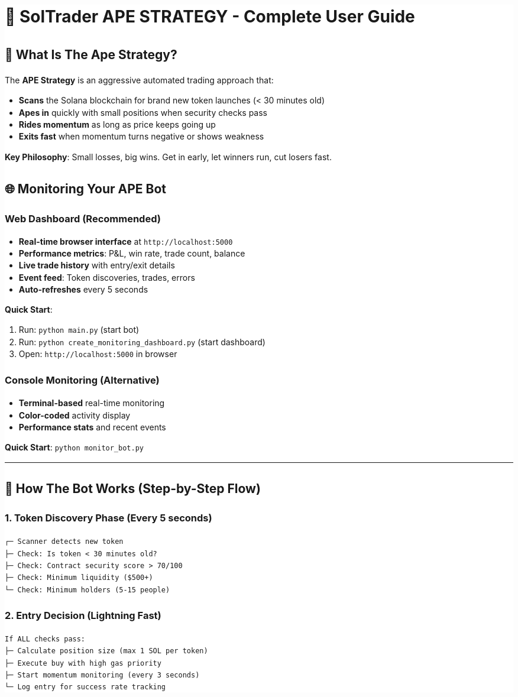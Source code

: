 # 🦍 SolTrader APE STRATEGY - Complete User Guide

## 🎯 What Is The Ape Strategy?

The **APE Strategy** is an aggressive automated trading approach that:
- **Scans** the Solana blockchain for brand new token launches (< 30 minutes old)
- **Apes in** quickly with small positions when security checks pass
- **Rides momentum** as long as price keeps going up
- **Exits fast** when momentum turns negative or shows weakness

**Key Philosophy**: Small losses, big wins. Get in early, let winners run, cut losers fast.

## 🌐 Monitoring Your APE Bot

### Web Dashboard (Recommended)
- **Real-time browser interface** at `http://localhost:5000`
- **Performance metrics**: P&L, win rate, trade count, balance
- **Live trade history** with entry/exit details
- **Event feed**: Token discoveries, trades, errors
- **Auto-refreshes** every 5 seconds

**Quick Start**:
1. Run: `python main.py` (start bot)
2. Run: `python create_monitoring_dashboard.py` (start dashboard) 
3. Open: `http://localhost:5000` in browser

### Console Monitoring (Alternative)
- **Terminal-based** real-time monitoring
- **Color-coded** activity display
- **Performance stats** and recent events

**Quick Start**: `python monitor_bot.py`

---

## 🚀 How The Bot Works (Step-by-Step Flow)

### 1. **Token Discovery Phase** (Every 5 seconds)
```
┌─ Scanner detects new token
├─ Check: Is token < 30 minutes old?
├─ Check: Contract security score > 70/100
├─ Check: Minimum liquidity ($500+)
└─ Check: Minimum holders (5-15 people)
```

### 2. **Entry Decision** (Lightning Fast)
```
If ALL checks pass:
├─ Calculate position size (max 1 SOL per token)
├─ Execute buy with high gas priority
├─ Start momentum monitoring (every 3 seconds)
└─ Log entry for success rate tracking
```
